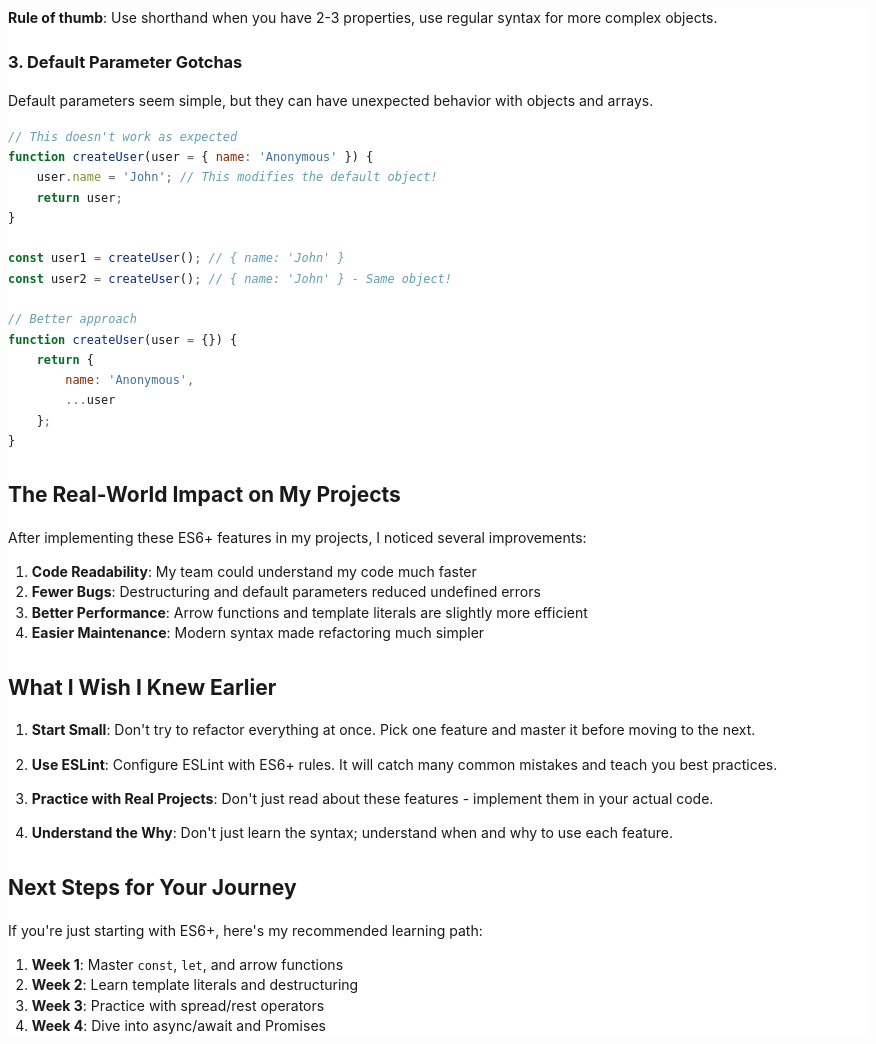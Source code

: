 **Rule of thumb**: Use shorthand when you have 2-3 properties, use regular syntax for more complex objects.

### 3. Default Parameter Gotchas

Default parameters seem simple, but they can have unexpected behavior with objects and arrays.

```javascript
// This doesn't work as expected
function createUser(user = { name: 'Anonymous' }) {
    user.name = 'John'; // This modifies the default object!
    return user;
}

const user1 = createUser(); // { name: 'John' }
const user2 = createUser(); // { name: 'John' } - Same object!

// Better approach
function createUser(user = {}) {
    return {
        name: 'Anonymous',
        ...user
    };
}
```

## The Real-World Impact on My Projects

After implementing these ES6+ features in my projects, I noticed several improvements:

1. **Code Readability**: My team could understand my code much faster
2. **Fewer Bugs**: Destructuring and default parameters reduced undefined errors
3. **Better Performance**: Arrow functions and template literals are slightly more efficient
4. **Easier Maintenance**: Modern syntax made refactoring much simpler

## What I Wish I Knew Earlier

1. **Start Small**: Don't try to refactor everything at once. Pick one feature and master it before moving to the next.

2. **Use ESLint**: Configure ESLint with ES6+ rules. It will catch many common mistakes and teach you best practices.

3. **Practice with Real Projects**: Don't just read about these features - implement them in your actual code.

4. **Understand the Why**: Don't just learn the syntax; understand when and why to use each feature.

## Next Steps for Your Journey

If you're just starting with ES6+, here's my recommended learning path:

1. **Week 1**: Master `const`, `let`, and arrow functions
2. **Week 2**: Learn template literals and destructuring
3. **Week 3**: Practice with spread/rest operators
4. **Week 4**: Dive into async/await and Promises
